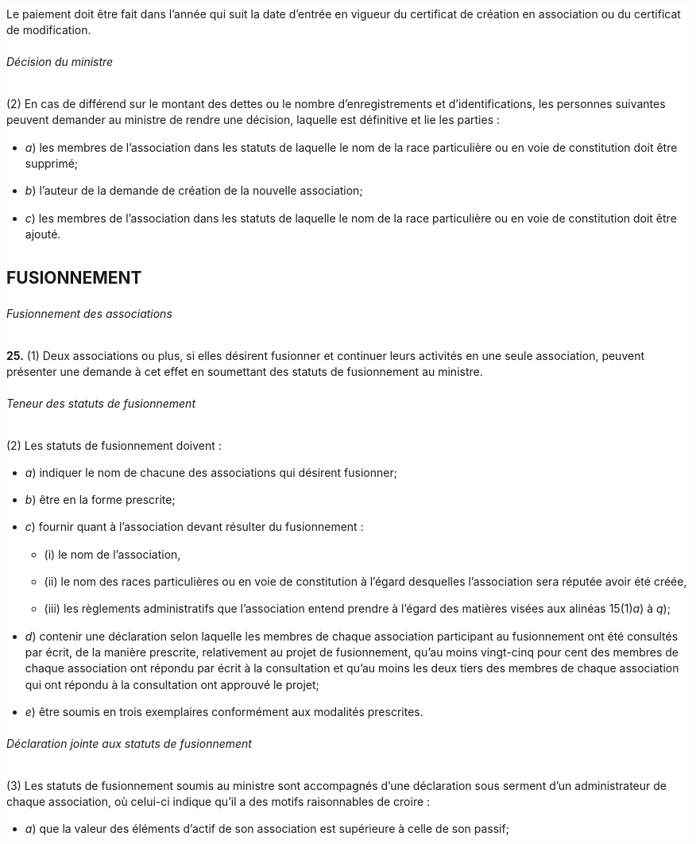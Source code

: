 Le paiement doit être fait dans l’année qui suit la date d’entrée en vigueur du certificat de création en association ou du certificat de modification.

###### Décision du ministre

(2) En cas de différend sur le montant des dettes ou le nombre d’enregistrements et d’identifications, les personnes suivantes peuvent demander au ministre de rendre une décision, laquelle est définitive et lie les parties :

  * _a_) les membres de l’association dans les statuts de laquelle le nom de la race particulière ou en voie de constitution doit être supprimé;

  * _b_) l’auteur de la demande de création de la nouvelle association;

  * _c_) les membres de l’association dans les statuts de laquelle le nom de la race particulière ou en voie de constitution doit être ajouté.

## FUSIONNEMENT

###### Fusionnement des associations

**25.** (1) Deux associations ou plus, si elles désirent fusionner et continuer leurs activités en une seule association, peuvent présenter une demande à cet effet en soumettant des statuts de fusionnement au ministre.

###### Teneur des statuts de fusionnement

(2) Les statuts de fusionnement doivent :

  * _a_) indiquer le nom de chacune des associations qui désirent fusionner;

  * _b_) être en la forme prescrite;

  * _c_) fournir quant à l’association devant résulter du fusionnement :

    * (i) le nom de l’association,

    * (ii) le nom des races particulières ou en voie de constitution à l’égard desquelles l’association sera réputée avoir été créée,

    * (iii) les règlements administratifs que l’association entend prendre à l’égard des matières visées aux alinéas 15(1)_a_) à _q_);

  * _d_) contenir une déclaration selon laquelle les membres de chaque association participant au fusionnement ont été consultés par écrit, de la manière prescrite, relativement au projet de fusionnement, qu’au moins vingt-cinq pour cent des membres de chaque association ont répondu par écrit à la consultation et qu’au moins les deux tiers des membres de chaque association qui ont répondu à la consultation ont approuvé le projet;

  * _e_) être soumis en trois exemplaires conformément aux modalités prescrites.

###### Déclaration jointe aux statuts de fusionnement

(3) Les statuts de fusionnement soumis au ministre sont accompagnés d’une déclaration sous serment d’un administrateur de chaque association, où celui-ci indique qu’il a des motifs raisonnables de croire :

  * _a_) que la valeur des éléments d’actif de son association est supérieure à celle de son passif;
